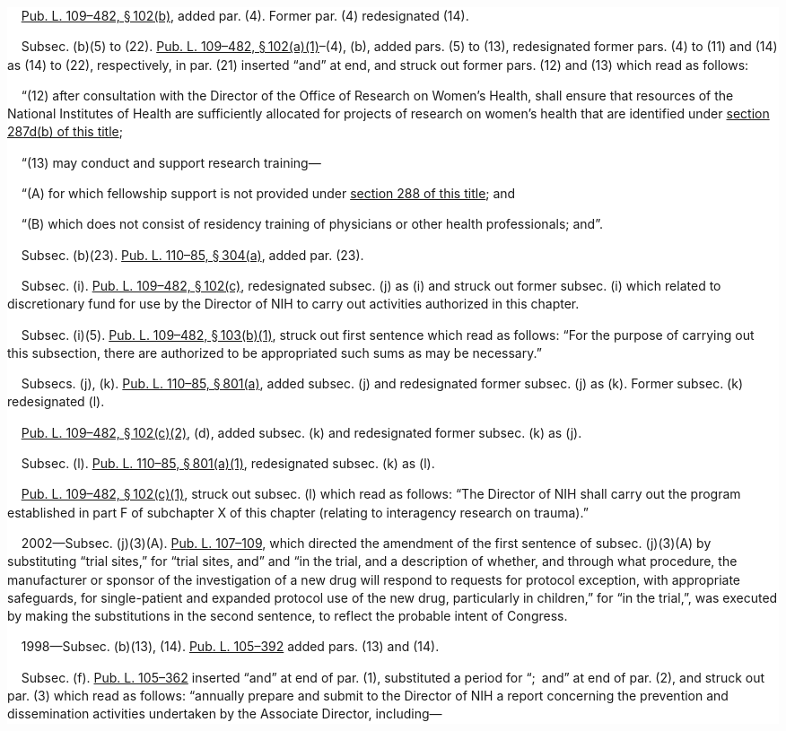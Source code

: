     [Pub. L. 109–482, § 102(b)][/us/pl/109/482/s102/b], added par. (4). Former par. (4) redesignated (14).

    Subsec. (b)(5) to (22). [Pub. L. 109–482, § 102(a)(1)][/us/pl/109/482/s102/a/1]–(4), (b), added pars. (5) to (13), redesignated former pars. (4) to (11) and (14) as (14) to (22), respectively, in par. (21) inserted “and” at end, and struck out former pars. (12) and (13) which read as follows:

    “(12) after consultation with the Director of the Office of Research on Women’s Health, shall ensure that resources of the National Institutes of Health are sufficiently allocated for projects of research on women’s health that are identified under [section 287d(b) of this title][/us/usc/t42/s287d/b];

    “(13) may conduct and support research training—

    “(A) for which fellowship support is not provided under [section 288 of this title][/us/usc/t42/s288]; and

    “(B) which does not consist of residency training of physicians or other health professionals; and”.

    Subsec. (b)(23). [Pub. L. 110–85, § 304(a)][/us/pl/110/85/s304/a], added par. (23).

    Subsec. (i). [Pub. L. 109–482, § 102(c)][/us/pl/109/482/s102/c], redesignated subsec. (j) as (i) and struck out former subsec. (i) which related to discretionary fund for use by the Director of NIH to carry out activities authorized in this chapter.

    Subsec. (i)(5). [Pub. L. 109–482, § 103(b)(1)][/us/pl/109/482/s103/b/1], struck out first sentence which read as follows: “For the purpose of carrying out this subsection, there are authorized to be appropriated such sums as may be necessary.”

    Subsecs. (j), (k). [Pub. L. 110–85, § 801(a)][/us/pl/110/85/s801/a], added subsec. (j) and redesignated former subsec. (j) as (k). Former subsec. (k) redesignated (l).

    [Pub. L. 109–482, § 102(c)(2)][/us/pl/109/482/s102/c/2], (d), added subsec. (k) and redesignated former subsec. (k) as (j).

    Subsec. (l). [Pub. L. 110–85, § 801(a)(1)][/us/pl/110/85/s801/a/1], redesignated subsec. (k) as (l).

    [Pub. L. 109–482, § 102(c)(1)][/us/pl/109/482/s102/c/1], struck out subsec. (l) which read as follows: “The Director of NIH shall carry out the program established in part F of subchapter X of this chapter (relating to interagency research on trauma).”

    2002—Subsec. (j)(3)(A). [Pub. L. 107–109][/us/pl/107/109], which directed the amendment of the first sentence of subsec. (j)(3)(A) by substituting “trial sites,” for “trial sites, and” and “in the trial, and a description of whether, and through what procedure, the manufacturer or sponsor of the investigation of a new drug will respond to requests for protocol exception, with appropriate safeguards, for single-patient and expanded protocol use of the new drug, particularly in children,” for “in the trial,”, was executed by making the substitutions in the second sentence, to reflect the probable intent of Congress.

    1998—Subsec. (b)(13), (14). [Pub. L. 105–392][/us/pl/105/392] added pars. (13) and (14).

    Subsec. (f). [Pub. L. 105–362][/us/pl/105/362] inserted “and” at end of par. (1), substituted a period for “; and” at end of par. (2), and struck out par. (3) which read as follows: “annually prepare and submit to the Director of NIH a report concerning the prevention and dissemination activities undertaken by the Associate Director, including—


[/us/usc/t42/s241]: https://publicdocs.github.io/go/links?ns=uslm&ref=%2Fus%2Fusc%2Ft42%2Fs241
[/us/usc/t42/s283]: https://publicdocs.github.io/go/links?ns=uslm&ref=%2Fus%2Fusc%2Ft42%2Fs283
[/us/usc/t42/s282a/c/1]: https://publicdocs.github.io/go/links?ns=uslm&ref=%2Fus%2Fusc%2Ft42%2Fs282a%2Fc%2F1
[/us/usc/t42/s282a/a/2]: https://publicdocs.github.io/go/links?ns=uslm&ref=%2Fus%2Fusc%2Ft42%2Fs282a%2Fa%2F2
[/us/usc/t42/s289a]: https://publicdocs.github.io/go/links?ns=uslm&ref=%2Fus%2Fusc%2Ft42%2Fs289a
[/us/usc/t42/s289a–1/a/2]: https://publicdocs.github.io/go/links?ns=uslm&ref=%2Fus%2Fusc%2Ft42%2Fs289a%E2%80%931%2Fa%2F2
[/us/usc/t42/s284a]: https://publicdocs.github.io/go/links?ns=uslm&ref=%2Fus%2Fusc%2Ft42%2Fs284a
[/us/usc/t42/s288]: https://publicdocs.github.io/go/links?ns=uslm&ref=%2Fus%2Fusc%2Ft42%2Fs288
[/us/usc/t42/s288]: https://publicdocs.github.io/go/links?ns=uslm&ref=%2Fus%2Fusc%2Ft42%2Fs288
[/us/usc/t42/s282a/b]: https://publicdocs.github.io/go/links?ns=uslm&ref=%2Fus%2Fusc%2Ft42%2Fs282a%2Fb
[/us/usc/t40/s8141]: https://publicdocs.github.io/go/links?ns=uslm&ref=%2Fus%2Fusc%2Ft40%2Fs8141
[/us/usc/t42/s287a]: https://publicdocs.github.io/go/links?ns=uslm&ref=%2Fus%2Fusc%2Ft42%2Fs287a
[/us/usc/t5/s3109]: https://publicdocs.github.io/go/links?ns=uslm&ref=%2Fus%2Fusc%2Ft5%2Fs3109
[/us/pl/102/73]: https://publicdocs.github.io/go/links?ns=uslm&ref=%2Fus%2Fpl%2F102%2F73
[/us/usc/t21/s355/i]: https://publicdocs.github.io/go/links?ns=uslm&ref=%2Fus%2Fusc%2Ft21%2Fs355%2Fi
[/us/usc/t21/s360bbb/c]: https://publicdocs.github.io/go/links?ns=uslm&ref=%2Fus%2Fusc%2Ft21%2Fs360bbb%2Fc
[/us/usc/t21/s379h]: https://publicdocs.github.io/go/links?ns=uslm&ref=%2Fus%2Fusc%2Ft21%2Fs379h
[/us/usc/t21/s355]: https://publicdocs.github.io/go/links?ns=uslm&ref=%2Fus%2Fusc%2Ft21%2Fs355
[/us/usc/t42/s262]: https://publicdocs.github.io/go/links?ns=uslm&ref=%2Fus%2Fusc%2Ft42%2Fs262
[/us/usc/t21/s321/h]: https://publicdocs.github.io/go/links?ns=uslm&ref=%2Fus%2Fusc%2Ft21%2Fs321%2Fh
[/us/usc/t21/s321/g]: https://publicdocs.github.io/go/links?ns=uslm&ref=%2Fus%2Fusc%2Ft21%2Fs321%2Fg
[/us/usc/t42/s262]: https://publicdocs.github.io/go/links?ns=uslm&ref=%2Fus%2Fusc%2Ft42%2Fs262
[/us/usc/t21/s355]: https://publicdocs.github.io/go/links?ns=uslm&ref=%2Fus%2Fusc%2Ft21%2Fs355
[/us/usc/t42/s262]: https://publicdocs.github.io/go/links?ns=uslm&ref=%2Fus%2Fusc%2Ft42%2Fs262
[/us/usc/t21/s360bbb]: https://publicdocs.github.io/go/links?ns=uslm&ref=%2Fus%2Fusc%2Ft21%2Fs360bbb
[/us/usc/t21/s360/k]: https://publicdocs.github.io/go/links?ns=uslm&ref=%2Fus%2Fusc%2Ft21%2Fs360%2Fk
[/us/usc/t21/s360e]: https://publicdocs.github.io/go/links?ns=uslm&ref=%2Fus%2Fusc%2Ft21%2Fs360e
[/us/usc/t21/s360j/h/1]: https://publicdocs.github.io/go/links?ns=uslm&ref=%2Fus%2Fusc%2Ft21%2Fs360j%2Fh%2F1
[/us/usc/t21/s360/k]: https://publicdocs.github.io/go/links?ns=uslm&ref=%2Fus%2Fusc%2Ft21%2Fs360%2Fk
[/us/usc/t21/s355]: https://publicdocs.github.io/go/links?ns=uslm&ref=%2Fus%2Fusc%2Ft21%2Fs355
[/us/usc/t42/s262]: https://publicdocs.github.io/go/links?ns=uslm&ref=%2Fus%2Fusc%2Ft42%2Fs262
[/us/usc/t21/s360/k]: https://publicdocs.github.io/go/links?ns=uslm&ref=%2Fus%2Fusc%2Ft21%2Fs360%2Fk
[/us/usc/t21/s355]: https://publicdocs.github.io/go/links?ns=uslm&ref=%2Fus%2Fusc%2Ft21%2Fs355
[/us/usc/t42/s262]: https://publicdocs.github.io/go/links?ns=uslm&ref=%2Fus%2Fusc%2Ft42%2Fs262
[/us/usc/t21/s360/k]: https://publicdocs.github.io/go/links?ns=uslm&ref=%2Fus%2Fusc%2Ft21%2Fs360%2Fk
[/us/usc/t21/s355]: https://publicdocs.github.io/go/links?ns=uslm&ref=%2Fus%2Fusc%2Ft21%2Fs355
[/us/usc/t42/s262]: https://publicdocs.github.io/go/links?ns=uslm&ref=%2Fus%2Fusc%2Ft42%2Fs262
[/us/usc/t21/s360/k]: https://publicdocs.github.io/go/links?ns=uslm&ref=%2Fus%2Fusc%2Ft21%2Fs360%2Fk
[/us/usc/t21/s360j/m]: https://publicdocs.github.io/go/links?ns=uslm&ref=%2Fus%2Fusc%2Ft21%2Fs360j%2Fm
[/us/usc/t21/s355]: https://publicdocs.github.io/go/links?ns=uslm&ref=%2Fus%2Fusc%2Ft21%2Fs355
[/us/usc/t42/s262]: https://publicdocs.github.io/go/links?ns=uslm&ref=%2Fus%2Fusc%2Ft42%2Fs262
[/us/usc/t21/s355]: https://publicdocs.github.io/go/links?ns=uslm&ref=%2Fus%2Fusc%2Ft21%2Fs355
[/us/usc/t42/s262]: https://publicdocs.github.io/go/links?ns=uslm&ref=%2Fus%2Fusc%2Ft42%2Fs262
[/us/usc/t42/s262]: https://publicdocs.github.io/go/links?ns=uslm&ref=%2Fus%2Fusc%2Ft42%2Fs262
[/us/usc/t42/s262]: https://publicdocs.github.io/go/links?ns=uslm&ref=%2Fus%2Fusc%2Ft42%2Fs262
[/us/usc/t21/s355]: https://publicdocs.github.io/go/links?ns=uslm&ref=%2Fus%2Fusc%2Ft21%2Fs355
[/us/usc/t42/s262]: https://publicdocs.github.io/go/links?ns=uslm&ref=%2Fus%2Fusc%2Ft42%2Fs262
[/us/usc/t21/s360/k]: https://publicdocs.github.io/go/links?ns=uslm&ref=%2Fus%2Fusc%2Ft21%2Fs360%2Fk
[/us/usc/t21/s360j/m]: https://publicdocs.github.io/go/links?ns=uslm&ref=%2Fus%2Fusc%2Ft21%2Fs360j%2Fm
[/us/usc/t21/s355]: https://publicdocs.github.io/go/links?ns=uslm&ref=%2Fus%2Fusc%2Ft21%2Fs355
[/us/usc/t21/s360e]: https://publicdocs.github.io/go/links?ns=uslm&ref=%2Fus%2Fusc%2Ft21%2Fs360e
[/us/usc/t21/s360j/m]: https://publicdocs.github.io/go/links?ns=uslm&ref=%2Fus%2Fusc%2Ft21%2Fs360j%2Fm
[/us/usc/t42/s262]: https://publicdocs.github.io/go/links?ns=uslm&ref=%2Fus%2Fusc%2Ft42%2Fs262
[/us/usc/t21/s360/k]: https://publicdocs.github.io/go/links?ns=uslm&ref=%2Fus%2Fusc%2Ft21%2Fs360%2Fk
[/us/usc/t5/s552]: https://publicdocs.github.io/go/links?ns=uslm&ref=%2Fus%2Fusc%2Ft5%2Fs552
[/us/usc/t5/s552]: https://publicdocs.github.io/go/links?ns=uslm&ref=%2Fus%2Fusc%2Ft5%2Fs552
[/us/act/1944-07-01/ch373]: https://publicdocs.github.io/go/links?ns=uslm&ref=%2Fus%2Fact%2F1944-07-01%2Fch373
[/us/pl/99/158/s2]: https://publicdocs.github.io/go/links?ns=uslm&ref=%2Fus%2Fpl%2F99%2F158%2Fs2
[/us/stat/99/823]: https://publicdocs.github.io/go/links?ns=uslm&ref=%2Fus%2Fstat%2F99%2F823
[/us/pl/100/607/s111]: https://publicdocs.github.io/go/links?ns=uslm&ref=%2Fus%2Fpl%2F100%2F607%2Fs111
[/us/stat/102/3052]: https://publicdocs.github.io/go/links?ns=uslm&ref=%2Fus%2Fstat%2F102%2F3052
[/us/pl/102/321/s163/b/3]: https://publicdocs.github.io/go/links?ns=uslm&ref=%2Fus%2Fpl%2F102%2F321%2Fs163%2Fb%2F3
[/us/stat/106/376]: https://publicdocs.github.io/go/links?ns=uslm&ref=%2Fus%2Fstat%2F106%2F376
[/us/pl/103/43/s141/b]: https://publicdocs.github.io/go/links?ns=uslm&ref=%2Fus%2Fpl%2F103%2F43%2Fs141%2Fb
[/us/stat/107/139]: https://publicdocs.github.io/go/links?ns=uslm&ref=%2Fus%2Fstat%2F107%2F139
[/us/pl/105/115/s113/a]: https://publicdocs.github.io/go/links?ns=uslm&ref=%2Fus%2Fpl%2F105%2F115%2Fs113%2Fa
[/us/stat/111/2310]: https://publicdocs.github.io/go/links?ns=uslm&ref=%2Fus%2Fstat%2F111%2F2310
[/us/pl/105/362/s601/a/1/A]: https://publicdocs.github.io/go/links?ns=uslm&ref=%2Fus%2Fpl%2F105%2F362%2Fs601%2Fa%2F1%2FA
[/us/stat/112/3285]: https://publicdocs.github.io/go/links?ns=uslm&ref=%2Fus%2Fstat%2F112%2F3285
[/us/pl/105/392/s409]: https://publicdocs.github.io/go/links?ns=uslm&ref=%2Fus%2Fpl%2F105%2F392%2Fs409
[/us/stat/112/3589]: https://publicdocs.github.io/go/links?ns=uslm&ref=%2Fus%2Fstat%2F112%2F3589
[/us/pl/107/109/s15/c/2]: https://publicdocs.github.io/go/links?ns=uslm&ref=%2Fus%2Fpl%2F107%2F109%2Fs15%2Fc%2F2
[/us/stat/115/1420]: https://publicdocs.github.io/go/links?ns=uslm&ref=%2Fus%2Fstat%2F115%2F1420
[/us/pl/109/482]: https://publicdocs.github.io/go/links?ns=uslm&ref=%2Fus%2Fpl%2F109%2F482
[/us/stat/120/3681]: https://publicdocs.github.io/go/links?ns=uslm&ref=%2Fus%2Fstat%2F120%2F3681
[/us/pl/110/85/s304/a]: https://publicdocs.github.io/go/links?ns=uslm&ref=%2Fus%2Fpl%2F110%2F85%2Fs304%2Fa
[/us/stat/121/863]: https://publicdocs.github.io/go/links?ns=uslm&ref=%2Fus%2Fstat%2F121%2F863
[/us/pl/110/316/s302]: https://publicdocs.github.io/go/links?ns=uslm&ref=%2Fus%2Fpl%2F110%2F316%2Fs302
[/us/stat/122/3524]: https://publicdocs.github.io/go/links?ns=uslm&ref=%2Fus%2Fstat%2F122%2F3524
[/us/pl/111/148/s10409/b]: https://publicdocs.github.io/go/links?ns=uslm&ref=%2Fus%2Fpl%2F111%2F148%2Fs10409%2Fb
[/us/stat/124/978]: https://publicdocs.github.io/go/links?ns=uslm&ref=%2Fus%2Fstat%2F124%2F978
[/us/pl/112/74/s221/b/5/B]: https://publicdocs.github.io/go/links?ns=uslm&ref=%2Fus%2Fpl%2F112%2F74%2Fs221%2Fb%2F5%2FB
[/us/stat/125/1089]: https://publicdocs.github.io/go/links?ns=uslm&ref=%2Fus%2Fstat%2F125%2F1089
[/us/pl/113/94/s3/a]: https://publicdocs.github.io/go/links?ns=uslm&ref=%2Fus%2Fpl%2F113%2F94%2Fs3%2Fa
[/us/stat/128/1086]: https://publicdocs.github.io/go/links?ns=uslm&ref=%2Fus%2Fstat%2F128%2F1086
[/us/usc/t5/s5332]: https://publicdocs.github.io/go/links?ns=uslm&ref=%2Fus%2Fusc%2Ft5%2Fs5332
[/us/pl/92/463]: https://publicdocs.github.io/go/links?ns=uslm&ref=%2Fus%2Fpl%2F92%2F463
[/us/stat/86/770]: https://publicdocs.github.io/go/links?ns=uslm&ref=%2Fus%2Fstat%2F86%2F770
[/us/pl/102/73]: https://publicdocs.github.io/go/links?ns=uslm&ref=%2Fus%2Fpl%2F102%2F73
[/us/stat/105/333]: https://publicdocs.github.io/go/links?ns=uslm&ref=%2Fus%2Fstat%2F105%2F333
[/us/pl/105/220/s251/a/2]: https://publicdocs.github.io/go/links?ns=uslm&ref=%2Fus%2Fpl%2F105%2F220%2Fs251%2Fa%2F2
[/us/stat/112/1079]: https://publicdocs.github.io/go/links?ns=uslm&ref=%2Fus%2Fstat%2F112%2F1079
[/us/usc/t40/s8141]: https://publicdocs.github.io/go/links?ns=uslm&ref=%2Fus%2Fusc%2Ft40%2Fs8141
[/us/usc/t40/s34]: https://publicdocs.github.io/go/links?ns=uslm&ref=%2Fus%2Fusc%2Ft40%2Fs34
[/us/pl/107/217/s5/c]: https://publicdocs.github.io/go/links?ns=uslm&ref=%2Fus%2Fpl%2F107%2F217%2Fs5%2Fc
[/us/stat/116/1303]: https://publicdocs.github.io/go/links?ns=uslm&ref=%2Fus%2Fstat%2F116%2F1303
[/us/pl/113/94]: https://publicdocs.github.io/go/links?ns=uslm&ref=%2Fus%2Fpl%2F113%2F94
[/us/usc/t42/s282a/a/2]: https://publicdocs.github.io/go/links?ns=uslm&ref=%2Fus%2Fusc%2Ft42%2Fs282a%2Fa%2F2
[/us/pl/112/74/s221/d/1]: https://publicdocs.github.io/go/links?ns=uslm&ref=%2Fus%2Fpl%2F112%2F74%2Fs221%2Fd%2F1
[/us/pl/112/74/s221/b/5/B]: https://publicdocs.github.io/go/links?ns=uslm&ref=%2Fus%2Fpl%2F112%2F74%2Fs221%2Fb%2F5%2FB
[/us/usc/t42/s285k]: https://publicdocs.github.io/go/links?ns=uslm&ref=%2Fus%2Fusc%2Ft42%2Fs285k
[/us/pl/111/148]: https://publicdocs.github.io/go/links?ns=uslm&ref=%2Fus%2Fpl%2F111%2F148
[/us/pl/110/316/s302/1]: https://publicdocs.github.io/go/links?ns=uslm&ref=%2Fus%2Fpl%2F110%2F316%2Fs302%2F1
[/us/usc/t21/s355]: https://publicdocs.github.io/go/links?ns=uslm&ref=%2Fus%2Fusc%2Ft21%2Fs355
[/us/usc/t42/s262]: https://publicdocs.github.io/go/links?ns=uslm&ref=%2Fus%2Fusc%2Ft42%2Fs262
[/us/usc/t21/s360/k]: https://publicdocs.github.io/go/links?ns=uslm&ref=%2Fus%2Fusc%2Ft21%2Fs360%2Fk
[/us/usc/t21/s355]: https://publicdocs.github.io/go/links?ns=uslm&ref=%2Fus%2Fusc%2Ft21%2Fs355
[/us/usc/t42/s262]: https://publicdocs.github.io/go/links?ns=uslm&ref=%2Fus%2Fusc%2Ft42%2Fs262
[/us/usc/t21/s360/k]: https://publicdocs.github.io/go/links?ns=uslm&ref=%2Fus%2Fusc%2Ft21%2Fs360%2Fk
[/us/pl/110/316/s302/2]: https://publicdocs.github.io/go/links?ns=uslm&ref=%2Fus%2Fpl%2F110%2F316%2Fs302%2F2
[/us/pl/109/482/s102/f/1/A]: https://publicdocs.github.io/go/links?ns=uslm&ref=%2Fus%2Fpl%2F109%2F482%2Fs102%2Ff%2F1%2FA
[/us/pl/109/482/s102/a/5]: https://publicdocs.github.io/go/links?ns=uslm&ref=%2Fus%2Fpl%2F109%2F482%2Fs102%2Fa%2F5
[/us/pl/109/482/s102/a/6]: https://publicdocs.github.io/go/links?ns=uslm&ref=%2Fus%2Fpl%2F109%2F482%2Fs102%2Fa%2F6
[/us/pl/109/482/s102/b]: https://publicdocs.github.io/go/links?ns=uslm&ref=%2Fus%2Fpl%2F109%2F482%2Fs102%2Fb
[/us/usc/t42/s289a]: https://publicdocs.github.io/go/links?ns=uslm&ref=%2Fus%2Fusc%2Ft42%2Fs289a
[/us/pl/110/85/s1104/2]: https://publicdocs.github.io/go/links?ns=uslm&ref=%2Fus%2Fpl%2F110%2F85%2Fs1104%2F2
[/us/pl/109/482/s102/b]: https://publicdocs.github.io/go/links?ns=uslm&ref=%2Fus%2Fpl%2F109%2F482%2Fs102%2Fb
[/us/pl/109/482/s102/a/1]: https://publicdocs.github.io/go/links?ns=uslm&ref=%2Fus%2Fpl%2F109%2F482%2Fs102%2Fa%2F1
[/us/usc/t42/s287d/b]: https://publicdocs.github.io/go/links?ns=uslm&ref=%2Fus%2Fusc%2Ft42%2Fs287d%2Fb
[/us/usc/t42/s288]: https://publicdocs.github.io/go/links?ns=uslm&ref=%2Fus%2Fusc%2Ft42%2Fs288
[/us/pl/110/85/s304/a]: https://publicdocs.github.io/go/links?ns=uslm&ref=%2Fus%2Fpl%2F110%2F85%2Fs304%2Fa
[/us/pl/109/482/s102/c]: https://publicdocs.github.io/go/links?ns=uslm&ref=%2Fus%2Fpl%2F109%2F482%2Fs102%2Fc
[/us/pl/109/482/s103/b/1]: https://publicdocs.github.io/go/links?ns=uslm&ref=%2Fus%2Fpl%2F109%2F482%2Fs103%2Fb%2F1
[/us/pl/110/85/s801/a]: https://publicdocs.github.io/go/links?ns=uslm&ref=%2Fus%2Fpl%2F110%2F85%2Fs801%2Fa
[/us/pl/109/482/s102/c/2]: https://publicdocs.github.io/go/links?ns=uslm&ref=%2Fus%2Fpl%2F109%2F482%2Fs102%2Fc%2F2
[/us/pl/110/85/s801/a/1]: https://publicdocs.github.io/go/links?ns=uslm&ref=%2Fus%2Fpl%2F110%2F85%2Fs801%2Fa%2F1
[/us/pl/109/482/s102/c/1]: https://publicdocs.github.io/go/links?ns=uslm&ref=%2Fus%2Fpl%2F109%2F482%2Fs102%2Fc%2F1
[/us/pl/107/109]: https://publicdocs.github.io/go/links?ns=uslm&ref=%2Fus%2Fpl%2F107%2F109
[/us/pl/105/392]: https://publicdocs.github.io/go/links?ns=uslm&ref=%2Fus%2Fpl%2F105%2F392
[/us/pl/105/362]: https://publicdocs.github.io/go/links?ns=uslm&ref=%2Fus%2Fpl%2F105%2F362
[/us/pl/105/115]: https://publicdocs.github.io/go/links?ns=uslm&ref=%2Fus%2Fpl%2F105%2F115
[/us/pl/103/43/s141/b]: https://publicdocs.github.io/go/links?ns=uslm&ref=%2Fus%2Fpl%2F103%2F43%2Fs141%2Fb
[/us/pl/103/43/s210/b]: https://publicdocs.github.io/go/links?ns=uslm&ref=%2Fus%2Fpl%2F103%2F43%2Fs210%2Fb
[/us/pl/103/43/s201]: https://publicdocs.github.io/go/links?ns=uslm&ref=%2Fus%2Fpl%2F103%2F43%2Fs201
[/us/pl/103/43/s202]: https://publicdocs.github.io/go/links?ns=uslm&ref=%2Fus%2Fpl%2F103%2F43%2Fs202
[/us/pl/103/43/s206]: https://publicdocs.github.io/go/links?ns=uslm&ref=%2Fus%2Fpl%2F103%2F43%2Fs206
[/us/pl/103/43/s208]: https://publicdocs.github.io/go/links?ns=uslm&ref=%2Fus%2Fpl%2F103%2F43%2Fs208